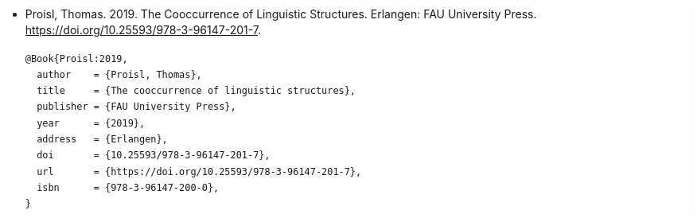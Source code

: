   * Proisl, Thomas. 2019. The Cooccurrence of Linguistic Structures.
    Erlangen: FAU University Press.
    <https://doi.org/10.25593/978-3-96147-201-7>.
    
        @Book{Proisl:2019,
          author    = {Proisl, Thomas},
          title     = {The cooccurrence of linguistic structures},
          publisher = {FAU University Press},
          year      = {2019},
          address   = {Erlangen},
          doi       = {10.25593/978-3-96147-201-7},
          url       = {https://doi.org/10.25593/978-3-96147-201-7},
          isbn      = {978-3-96147-200-0},
        }
